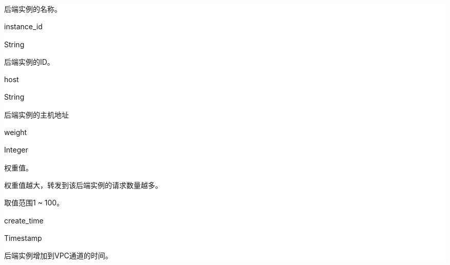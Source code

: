 <td class="cellrowborder" valign="top" width="65.66%" headers="mcps1.2.4.1.3 "><p id="p7643513300"><a name="p7643513300"></a><a name="p7643513300"></a>后端实例的名称。</p>
</td>
</tr>
<tr id="row1339216325273"><td class="cellrowborder" valign="top" width="18.18%" headers="mcps1.2.4.1.1 "><p id="p12462195214295"><a name="p12462195214295"></a><a name="p12462195214295"></a>instance_id</p>
</td>
<td class="cellrowborder" valign="top" width="16.16%" headers="mcps1.2.4.1.2 "><p id="p103921532112711"><a name="p103921532112711"></a><a name="p103921532112711"></a>String</p>
</td>
<td class="cellrowborder" valign="top" width="65.66%" headers="mcps1.2.4.1.3 "><p id="p13641554304"><a name="p13641554304"></a><a name="p13641554304"></a>后端实例的ID。</p>
</td>
</tr>
<tr id="row1727563495911"><td class="cellrowborder" valign="top" width="18.18%" headers="mcps1.2.4.1.1 "><p id="p11276133405917"><a name="p11276133405917"></a><a name="p11276133405917"></a>host</p>
</td>
<td class="cellrowborder" valign="top" width="16.16%" headers="mcps1.2.4.1.2 "><p id="p127653405913"><a name="p127653405913"></a><a name="p127653405913"></a>String</p>
</td>
<td class="cellrowborder" valign="top" width="65.66%" headers="mcps1.2.4.1.3 "><p id="p1027614347599"><a name="p1027614347599"></a><a name="p1027614347599"></a>后端实例的主机地址</p>
</td>
</tr>
<tr id="row1940916329273"><td class="cellrowborder" valign="top" width="18.18%" headers="mcps1.2.4.1.1 "><p id="p10462165210296"><a name="p10462165210296"></a><a name="p10462165210296"></a>weight</p>
</td>
<td class="cellrowborder" valign="top" width="16.16%" headers="mcps1.2.4.1.2 "><p id="p5409163242719"><a name="p5409163242719"></a><a name="p5409163242719"></a>Integer</p>
</td>
<td class="cellrowborder" valign="top" width="65.66%" headers="mcps1.2.4.1.3 "><p id="p1133512255618"><a name="p1133512255618"></a><a name="p1133512255618"></a>权重值。</p>
<p id="p4191102016478"><a name="p4191102016478"></a><a name="p4191102016478"></a>权重值越大，转发到该后端实例的请求数量越多。</p>
<p id="p17922913115812"><a name="p17922913115812"></a><a name="p17922913115812"></a>取值范围1 ~ 100。</p>
</td>
</tr>
<tr id="row043993222711"><td class="cellrowborder" valign="top" width="18.18%" headers="mcps1.2.4.1.1 "><p id="p143917320276"><a name="p143917320276"></a><a name="p143917320276"></a>create_time</p>
</td>
<td class="cellrowborder" valign="top" width="16.16%" headers="mcps1.2.4.1.2 "><p id="p1043963216271"><a name="p1043963216271"></a><a name="p1043963216271"></a>Timestamp</p>
</td>
<td class="cellrowborder" valign="top" width="65.66%" headers="mcps1.2.4.1.3 "><p id="p124391632192720"><a name="p124391632192720"></a><a name="p124391632192720"></a>后端实例增加到VPC通道的时间。</p>
</td>
</tr>
</tbody>
</table>
